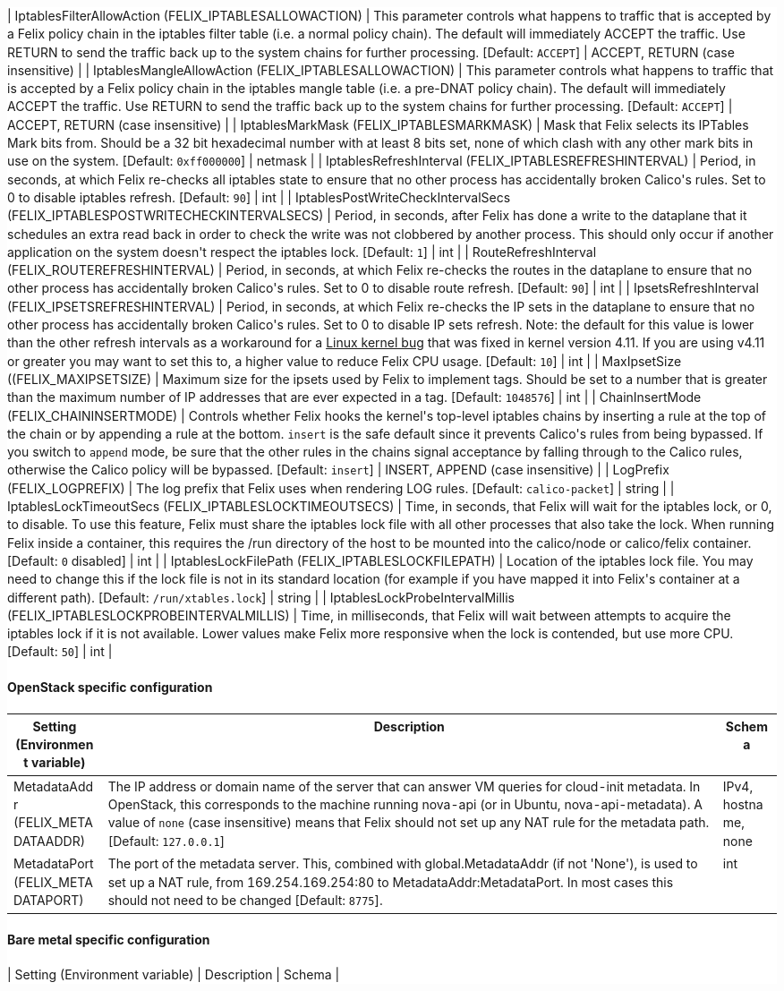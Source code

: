| IptablesFilterAllowAction (FELIX_IPTABLESALLOWACTION)                         | This parameter controls what happens to traffic that is accepted by a Felix policy chain in the iptables filter table (i.e. a normal policy chain). The default will immediately ACCEPT the traffic. Use RETURN to send the traffic back up to the system chains for further processing. [Default: `ACCEPT`]  | ACCEPT, RETURN (case insensitive) |
| IptablesMangleAllowAction (FELIX_IPTABLESALLOWACTION)                         | This parameter controls what happens to traffic that is accepted by a Felix policy chain in the iptables mangle table (i.e. a pre-DNAT policy chain). The default will immediately ACCEPT the traffic. Use RETURN to send the traffic back up to the system chains for further processing. [Default: `ACCEPT`]  | ACCEPT, RETURN (case insensitive) |
| IptablesMarkMask (FELIX_IPTABLESMARKMASK)                                     | Mask that Felix selects its IPTables Mark bits from. Should be a 32 bit hexadecimal number with at least 8 bits set, none of which clash with any other mark bits in use on the system. [Default: `0xff000000`] | netmask |
| IptablesRefreshInterval (FELIX_IPTABLESREFRESHINTERVAL)                       | Period, in seconds, at which Felix re-checks all iptables state to ensure that no other process has accidentally broken Calico's rules. Set to 0 to disable iptables refresh. [Default: `90`] | int |
| IptablesPostWriteCheckIntervalSecs (FELIX_IPTABLESPOSTWRITECHECKINTERVALSECS) | Period, in seconds, after Felix has done a write to the dataplane that it schedules an extra read back in order to check the write was not clobbered by another process.  This should only occur if another application on the system doesn't respect the iptables lock. [Default: `1`] | int |
| RouteRefreshInterval (FELIX_ROUTEREFRESHINTERVAL)                             | Period, in seconds, at which Felix re-checks the routes in the dataplane to ensure that no other process has accidentally broken Calico's rules. Set to 0 to disable route refresh. [Default: `90`] | int |
| IpsetsRefreshInterval (FELIX_IPSETSREFRESHINTERVAL)                           | Period, in seconds, at which Felix re-checks the IP sets in the dataplane to ensure that no other process has accidentally broken Calico's rules. Set to 0 to disable IP sets refresh.  Note: the default for this value is lower than the other refresh intervals as a workaround for a [Linux kernel bug](https://github.com/projectcalico/felix/issues/1347) that was fixed in kernel version 4.11. If you are using v4.11 or greater you may want to set this to, a higher value to reduce Felix CPU usage. [Default: `10`] | int |
| MaxIpsetSize ((FELIX_MAXIPSETSIZE)                                             | Maximum size for the ipsets used by Felix to implement tags. Should be set to a number that is greater than the maximum number of IP addresses that are ever expected in a tag. [Default: `1048576`] | int |
| ChainInsertMode (FELIX_CHAININSERTMODE)                                       | Controls whether Felix hooks the kernel's top-level iptables chains by inserting a rule at the top of the chain or by appending a rule at the bottom.  `insert` is the safe default since it prevents Calico's rules from being bypassed.  If you switch to `append` mode, be sure that the other rules in the chains signal acceptance by falling through to the Calico rules, otherwise the Calico policy will be bypassed. [Default: `insert`]  | INSERT, APPEND (case insensitive) |
| LogPrefix (FELIX_LOGPREFIX)                                                   | The log prefix that Felix uses when rendering LOG rules. [Default: `calico-packet`] | string |
| IptablesLockTimeoutSecs (FELIX_IPTABLESLOCKTIMEOUTSECS)                       | Time, in seconds, that Felix will wait for the iptables lock, or 0, to disable.  To use this feature, Felix must share the iptables lock file with all other processes that also take the lock.  When running Felix inside a container, this requires the /run directory of the host to be mounted into the calico/node or calico/felix container. [Default: `0` disabled] | int |
| IptablesLockFilePath (FELIX_IPTABLESLOCKFILEPATH)                             | Location of the iptables lock file.  You may need to change this if the lock file is not in its standard location (for example if you have mapped it into Felix's container at a different path). [Default: `/run/xtables.lock`]  | string |
| IptablesLockProbeIntervalMillis (FELIX_IPTABLESLOCKPROBEINTERVALMILLIS)       | Time, in milliseconds, that Felix will wait between attempts to acquire the iptables lock if it is not available.  Lower values make Felix more responsive when the lock is contended, but use more CPU. [Default: `50`]  | int |


#### OpenStack specific configuration

| Setting (Environment variable)      | Description                              | Schema                                  |
| ------------------------------------|----------------------------------------- | --------------------------------------- |
| MetadataAddr (FELIX_METADATAADDR)   | The IP address or domain name of the server that can answer VM queries for cloud-init metadata. In OpenStack, this corresponds to the machine running nova-api (or in Ubuntu, nova-api-metadata). A value of `none`  (case insensitive) means that Felix should not set up any NAT rule for the metadata path. [Default: `127.0.0.1`]  | IPv4, hostname, none |
| MetadataPort (FELIX_METADATAPORT)   | The port of the metadata server. This, combined with global.MetadataAddr (if not 'None'), is used to set up a NAT rule, from 169.254.169.254:80 to MetadataAddr:MetadataPort. In most cases this should not need to be changed [Default: `8775`].  | int |

#### Bare metal specific configuration

| Setting (Environment variable)          | Description                              | Schema                                  |